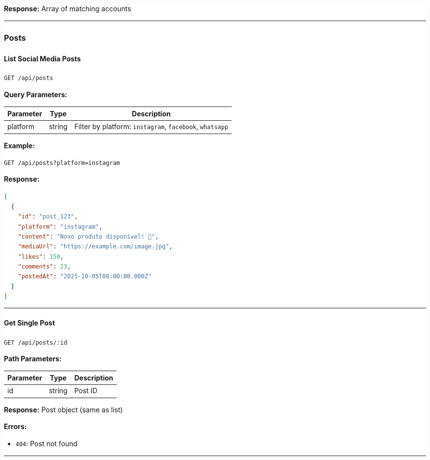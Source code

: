 **Response:** Array of matching accounts

---

### Posts

#### List Social Media Posts

```http
GET /api/posts
```

**Query Parameters:**

| Parameter | Type | Description |
|-----------|------|-------------|
| platform | string | Filter by platform: `instagram`, `facebook`, `whatsapp` |

**Example:**
```http
GET /api/posts?platform=instagram
```

**Response:**
```json
[
  {
    "id": "post_123",
    "platform": "instagram",
    "content": "Novo produto disponível! 🎉",
    "mediaUrl": "https://example.com/image.jpg",
    "likes": 150,
    "comments": 23,
    "postedAt": "2025-10-05T08:00:00.000Z"
  }
]
```

---

#### Get Single Post

```http
GET /api/posts/:id
```

**Path Parameters:**

| Parameter | Type | Description |
|-----------|------|-------------|
| id | string | Post ID |

**Response:** Post object (same as list)

**Errors:**
- `404`: Post not found

---